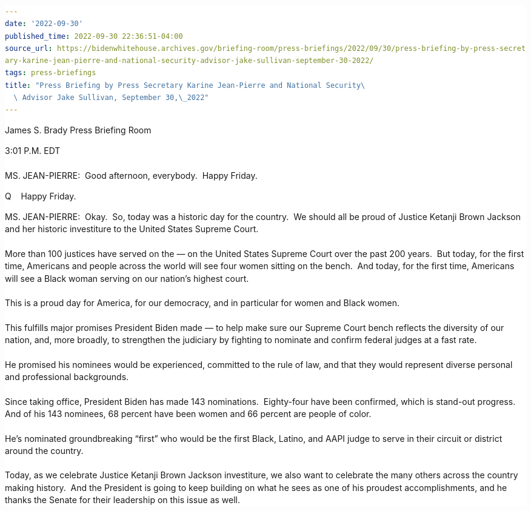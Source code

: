 ```yaml
---
date: '2022-09-30'
published_time: 2022-09-30 22:36:51-04:00
source_url: https://bidenwhitehouse.archives.gov/briefing-room/press-briefings/2022/09/30/press-briefing-by-press-secretary-karine-jean-pierre-and-national-security-advisor-jake-sullivan-september-30-2022/
tags: press-briefings
title: "Press Briefing by Press Secretary Karine Jean-Pierre and National Security\
  \ Advisor Jake Sullivan, September 30,\_2022"
---
```

 
James S. Brady Press Briefing Room

3:01 P.M. EDT   
      
MS. JEAN-PIERRE:  Good afternoon, everybody.  Happy Friday.

Q    Happy Friday.

MS. JEAN-PIERRE:  Okay.  So, today was a historic day for the country. 
We should all be proud of Justice Ketanji Brown Jackson and her historic
investiture to the United States Supreme Court.  
   
More than 100 justices have served on the — on the United States Supreme
Court over the past 200 years.  But today, for the first time, Americans
and people across the world will see four women sitting on the bench. 
And today, for the first time, Americans will see a Black woman serving
on our nation’s highest court.  
   
This is a proud day for America, for our democracy, and in particular
for women and Black women.  
   
This fulfills major promises President Biden made — to help make sure
our Supreme Court bench reflects the diversity of our nation, and, more
broadly, to strengthen the judiciary by fighting to nominate and confirm
federal judges at a fast rate.  
   
He promised his nominees would be experienced, committed to the rule of
law, and that they would represent diverse personal and professional
backgrounds.  
   
Since taking office, President Biden has made 143 nominations. 
Eighty-four have been confirmed, which is stand-out progress.  And of
his 143 nominees, 68 percent have been women and 66 percent are people
of color.  
   
He’s nominated groundbreaking “first” who would be the first Black,
Latino, and AAPI judge to serve in their circuit or district around the
country.  
   
Today, as we celebrate Justice Ketanji Brown Jackson investiture, we
also want to celebrate the many others across the country making
history.  And the President is going to keep building on what he sees as
one of his proudest accomplishments, and he thanks the Senate for their
leadership on this issue as well. 
